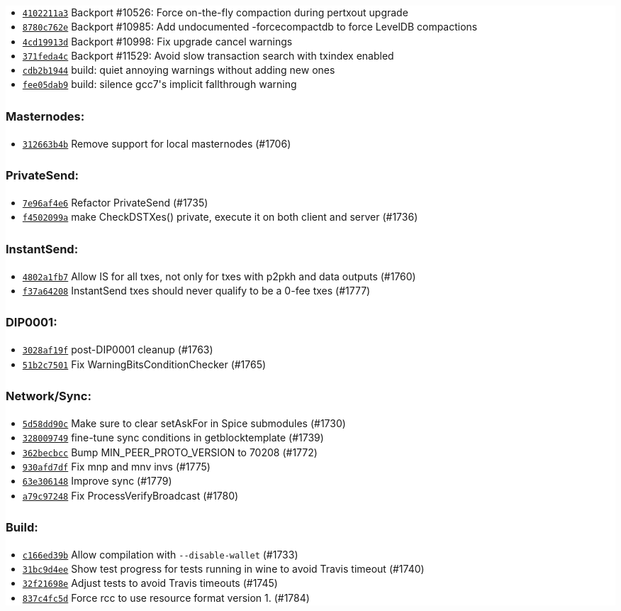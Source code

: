 - [`4102211a3`](https://github.com/spicepay/spice/commit/4102211a3) Backport #10526: Force on-the-fly compaction during pertxout upgrade
- [`8780c762e`](https://github.com/spicepay/spice/commit/8780c762e) Backport #10985: Add undocumented -forcecompactdb to force LevelDB compactions
- [`4cd19913d`](https://github.com/spicepay/spice/commit/4cd19913d) Backport #10998: Fix upgrade cancel warnings
- [`371feda4c`](https://github.com/spicepay/spice/commit/371feda4c) Backport #11529: Avoid slow transaction search with txindex enabled
- [`cdb2b1944`](https://github.com/spicepay/spice/commit/cdb2b1944) build: quiet annoying warnings without adding new ones
- [`fee05dab9`](https://github.com/spicepay/spice/commit/fee05dab9) build: silence gcc7's implicit fallthrough warning

### Masternodes:
- [`312663b4b`](https://github.com/spicepay/spice/commit/312663b4b) Remove support for local masternodes (#1706)

### PrivateSend:
- [`7e96af4e6`](https://github.com/spicepay/spice/commit/7e96af4e6) Refactor PrivateSend (#1735)
- [`f4502099a`](https://github.com/spicepay/spice/commit/f4502099a) make CheckDSTXes() private, execute it on both client and server (#1736)

### InstantSend:
- [`4802a1fb7`](https://github.com/spicepay/spice/commit/4802a1fb7) Allow IS for all txes, not only for txes with p2pkh and data outputs (#1760)
- [`f37a64208`](https://github.com/spicepay/spice/commit/f37a64208) InstantSend txes should never qualify to be a 0-fee txes (#1777)

### DIP0001:
- [`3028af19f`](https://github.com/spicepay/spice/commit/3028af19f) post-DIP0001 cleanup (#1763)
- [`51b2c7501`](https://github.com/spicepay/spice/commit/51b2c7501) Fix WarningBitsConditionChecker (#1765)

### Network/Sync:
- [`5d58dd90c`](https://github.com/spicepay/spice/commit/5d58dd90c) Make sure to clear setAskFor in Spice submodules (#1730)
- [`328009749`](https://github.com/spicepay/spice/commit/328009749) fine-tune sync conditions in getblocktemplate (#1739)
- [`362becbcc`](https://github.com/spicepay/spice/commit/362becbcc) Bump MIN_PEER_PROTO_VERSION to 70208 (#1772)
- [`930afd7df`](https://github.com/spicepay/spice/commit/930afd7df) Fix mnp and mnv invs (#1775)
- [`63e306148`](https://github.com/spicepay/spice/commit/63e306148) Improve sync (#1779)
- [`a79c97248`](https://github.com/spicepay/spice/commit/a79c97248) Fix ProcessVerifyBroadcast (#1780)

### Build:
- [`c166ed39b`](https://github.com/spicepay/spice/commit/c166ed39b) Allow compilation with `--disable-wallet` (#1733)
- [`31bc9d4ee`](https://github.com/spicepay/spice/commit/31bc9d4ee) Show test progress for tests running in wine to avoid Travis timeout (#1740)
- [`32f21698e`](https://github.com/spicepay/spice/commit/32f21698e) Adjust tests to avoid Travis timeouts (#1745)
- [`837c4fc5d`](https://github.com/spicepay/spice/commit/837c4fc5d) Force rcc to use resource format version 1. (#1784)
